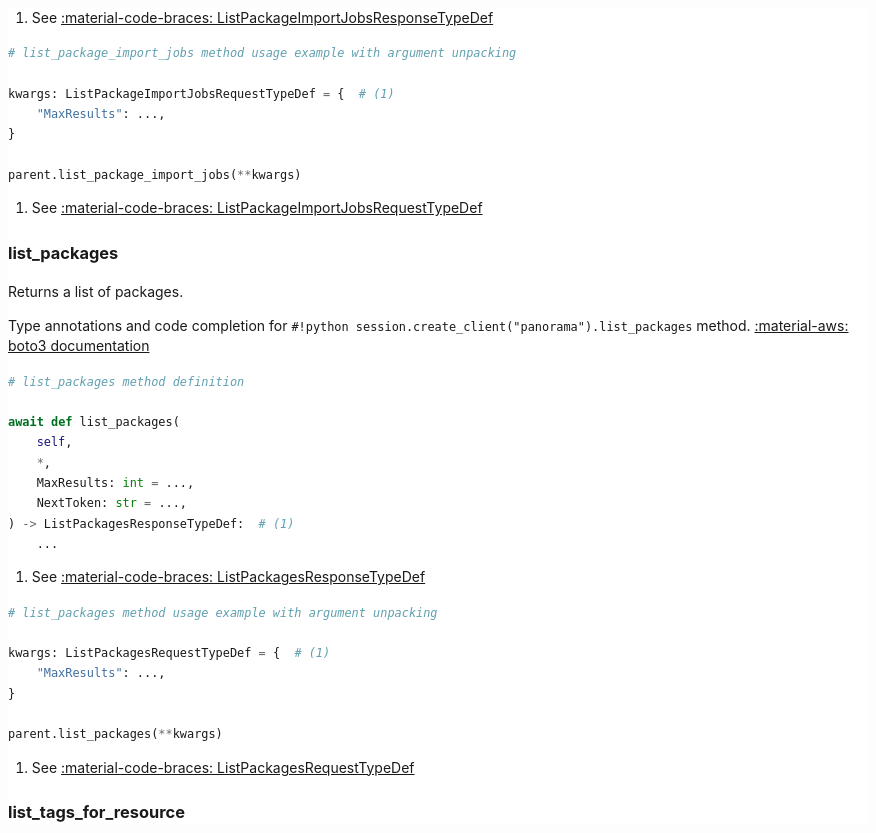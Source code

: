 1. See [:material-code-braces: ListPackageImportJobsResponseTypeDef](./type_defs.md#listpackageimportjobsresponsetypedef) 


```python
# list_package_import_jobs method usage example with argument unpacking

kwargs: ListPackageImportJobsRequestTypeDef = {  # (1)
    "MaxResults": ...,
}

parent.list_package_import_jobs(**kwargs)
```

1. See [:material-code-braces: ListPackageImportJobsRequestTypeDef](./type_defs.md#listpackageimportjobsrequesttypedef) 

### list\_packages

Returns a list of packages.

Type annotations and code completion for `#!python session.create_client("panorama").list_packages` method.
[:material-aws: boto3 documentation](https://boto3.amazonaws.com/v1/documentation/api/latest/reference/services/panorama/client/list_packages.html)

```python
# list_packages method definition

await def list_packages(
    self,
    *,
    MaxResults: int = ...,
    NextToken: str = ...,
) -> ListPackagesResponseTypeDef:  # (1)
    ...
```

1. See [:material-code-braces: ListPackagesResponseTypeDef](./type_defs.md#listpackagesresponsetypedef) 


```python
# list_packages method usage example with argument unpacking

kwargs: ListPackagesRequestTypeDef = {  # (1)
    "MaxResults": ...,
}

parent.list_packages(**kwargs)
```

1. See [:material-code-braces: ListPackagesRequestTypeDef](./type_defs.md#listpackagesrequesttypedef) 

### list\_tags\_for\_resource
